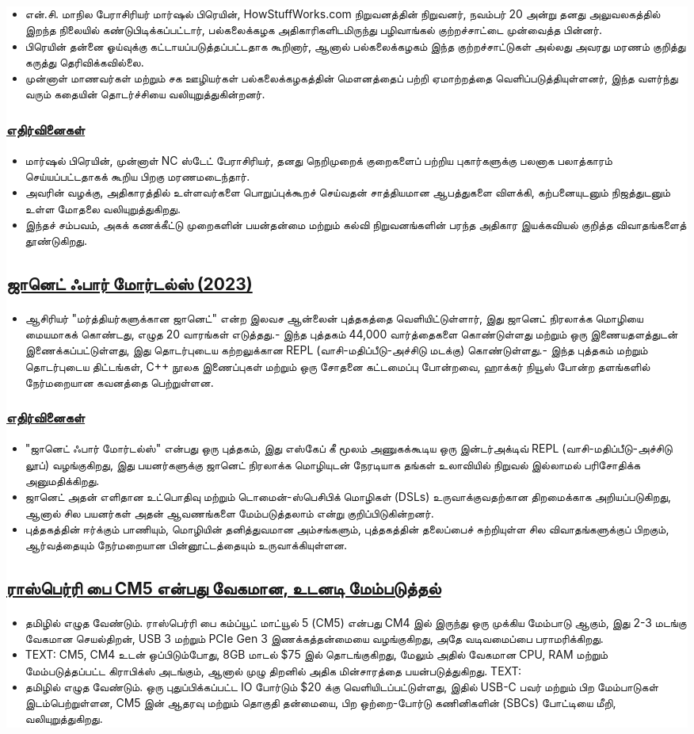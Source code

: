 - என்.சி. மாநில பேராசிரியர் மார்ஷல் பிரெயின், HowStuffWorks.com நிறுவனத்தின் நிறுவனர், நவம்பர் 20 அன்று தனது அலுவலகத்தில் இறந்த நிலையில் கண்டுபிடிக்கப்பட்டார், பல்கலைக்கழக அதிகாரிகளிடமிருந்து பழிவாங்கல் குற்றச்சாட்டை முன்வைத்த பின்னர்.
- பிரெயின் தன்னை ஓய்வுக்கு கட்டாயப்படுத்தப்பட்டதாக கூறினார், ஆனால் பல்கலைக்கழகம் இந்த குற்றச்சாட்டுகள் அல்லது அவரது மரணம் குறித்து கருத்து தெரிவிக்கவில்லை.
- முன்னாள் மாணவர்கள் மற்றும் சக ஊழியர்கள் பல்கலைக்கழகத்தின் மௌனத்தைப் பற்றி ஏமாற்றத்தை வெளிப்படுத்தியுள்ளனர், இந்த வளர்ந்து வரும் கதையின் தொடர்ச்சியை வலியுறுத்துகின்றனர்.

### [எதிர்வினைகள்](https://news.ycombinator.com/item?id=42251656)

- மார்ஷல் பிரெயின், முன்னாள் NC ஸ்டேட் பேராசிரியர், தனது நெறிமுறைக் குறைகளைப் பற்றிய புகார்களுக்கு பலனாக பலாத்காரம் செய்யப்பட்டதாகக் கூறிய பிறகு மரணமடைந்தார்.
- அவரின் வழக்கு, அதிகாரத்தில் உள்ளவர்களை பொறுப்புக்கூறச் செய்வதன் சாத்தியமான ஆபத்துகளை விளக்கி, கற்பனையுடனும் நிஜத்துடனும் உள்ள மோதலை வலியுறுத்துகிறது.
- இந்தச் சம்பவம், அகக் கணக்கீட்டு முறைகளின் பயன்தன்மை மற்றும் கல்வி நிறுவனங்களின் பரந்த அதிகார இயக்கவியல் குறித்த விவாதங்களைத் தூண்டுகிறது.

## [ஜானெட் ஃபார் மோர்டல்ஸ் (2023)](https://ianthehenry.com/posts/janet-for-mortals/)

- ஆசிரியர் "மர்த்தியர்களுக்கான ஜானெட்" என்ற இலவச ஆன்லைன் புத்தகத்தை வெளியிட்டுள்ளார், இது ஜானெட் நிரலாக்க மொழியை மையமாகக் கொண்டது, எழுத 20 வாரங்கள் எடுத்தது.- இந்த புத்தகம் 44,000 வார்த்தைகளை கொண்டுள்ளது மற்றும் ஒரு இணையதளத்துடன் இணைக்கப்பட்டுள்ளது, இது தொடர்புடைய கற்றலுக்கான REPL (வாசி-மதிப்பீடு-அச்சிடு மடக்கு) கொண்டுள்ளது.- இந்த புத்தகம் மற்றும் தொடர்புடைய திட்டங்கள், C++ நூலக இணைப்புகள் மற்றும் ஒரு சோதனை கட்டமைப்பு போன்றவை, ஹாக்கர் நியூஸ் போன்ற தளங்களில் நேர்மறையான கவனத்தை பெற்றுள்ளன.

### [எதிர்வினைகள்](https://news.ycombinator.com/item?id=42253241)

- "ஜானெட் ஃபார் மோர்டல்ஸ்" என்பது ஒரு புத்தகம், இது எஸ்கேப் கீ மூலம் அணுகக்கூடிய ஒரு இன்டர்அக்டிவ் REPL (வாசி-மதிப்பீடு-அச்சிடு லூப்) வழங்குகிறது, இது பயனர்களுக்கு ஜானெட் நிரலாக்க மொழியுடன் நேரடியாக தங்கள் உலாவியில் நிறுவல் இல்லாமல் பரிசோதிக்க அனுமதிக்கிறது.
- ஜானெட் அதன் எளிதான உட்பொதிவு மற்றும் டொமைன்-ஸ்பெசிபிக் மொழிகள் (DSLs) உருவாக்குவதற்கான திறமைக்காக அறியப்படுகிறது, ஆனால் சில பயனர்கள் அதன் ஆவணங்களை மேம்படுத்தலாம் என்று குறிப்பிடுகின்றனர்.
- புத்தகத்தின் ஈர்க்கும் பாணியும், மொழியின் தனித்துவமான அம்சங்களும், புத்தகத்தின் தலைப்பைச் சுற்றியுள்ள சில விவாதங்களுக்குப் பிறகும், ஆர்வத்தையும் நேர்மறையான பின்னூட்டத்தையும் உருவாக்கியுள்ளன.

## [ராஸ்பெர்ரி பை CM5 என்பது வேகமான, உடனடி மேம்படுத்தல்](https://www.jeffgeerling.com/blog/2024/raspberry-pi-cm5-2-3x-faster-drop-upgrade-mostly)

- தமிழில் எழுத வேண்டும். ராஸ்பெர்ரி பை கம்ப்யூட் மாட்யூல் 5 (CM5) என்பது CM4 இல் இருந்து ஒரு முக்கிய மேம்பாடு ஆகும், இது 2-3 மடங்கு வேகமான செயல்திறன், USB 3 மற்றும் PCIe Gen 3 இணக்கத்தன்மையை வழங்குகிறது, அதே வடிவமைப்பை பராமரிக்கிறது.
- TEXT: CM5, CM4 உடன் ஒப்பிடும்போது, 8GB மாடல் $75 இல் தொடங்குகிறது, மேலும் அதில் வேகமான CPU, RAM மற்றும் மேம்படுத்தப்பட்ட கிராபிக்ஸ் அடங்கும், ஆனால் முழு திறனில் அதிக மின்சாரத்தை பயன்படுத்துகிறது. TEXT:
- தமிழில் எழுத வேண்டும். ஒரு புதுப்பிக்கப்பட்ட IO போர்டும் $20 க்கு வெளியிடப்பட்டுள்ளது, இதில் USB-C பவர் மற்றும் பிற மேம்பாடுகள் இடம்பெற்றுள்ளன, CM5 இன் ஆதரவு மற்றும் தொகுதி தன்மையை, பிற ஒற்றை-போர்டு கணினிகளின் (SBCs) போட்டியை மீறி, வலியுறுத்துகிறது.
